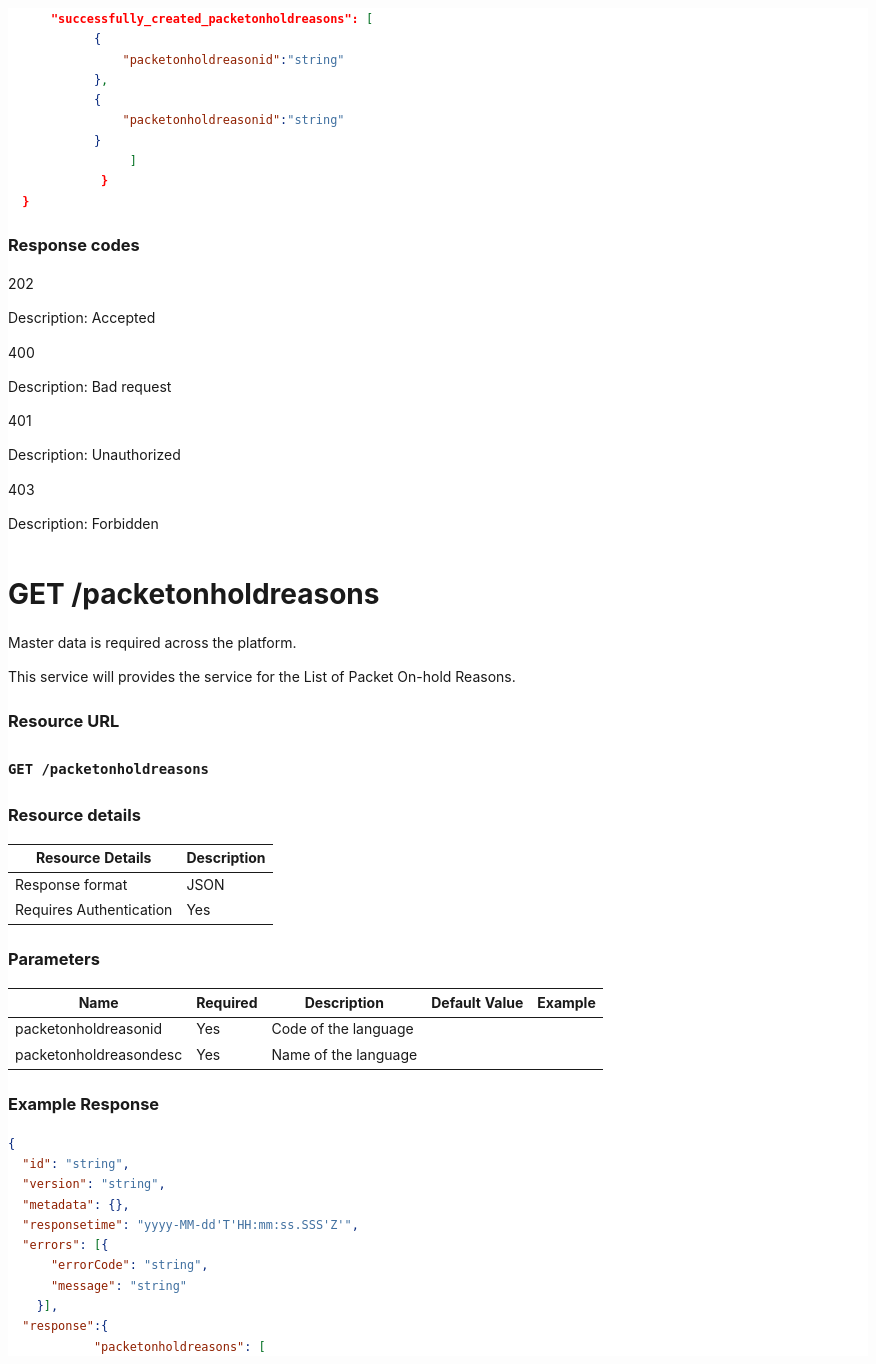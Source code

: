 ```JSON
      "successfully_created_packetonholdreasons": [
			{ 
				"packetonholdreasonid":"string"
			}, 
			{ 
				"packetonholdreasonid":"string"
			}
                 ]
             }
  }
```
### Response codes
202

Description: Accepted

400

Description: Bad request

401

Description: Unauthorized

403

Description: Forbidden

# GET /packetonholdreasons
Master data is required across the platform. 

This service will provides the service for the List of Packet On-hold Reasons.



### Resource URL
### `GET /packetonholdreasons`

### Resource details

Resource Details | Description
------------ | -------------
Response format | JSON
Requires Authentication | Yes

### Parameters
Name | Required | Description | Default Value | Example
-----|----------|-------------|---------------|--------
packetonholdreasonid|Yes|Code of the language| | 
packetonholdreasondesc|Yes|Name of the language| | 


### Example Response
```JSON
{
  "id": "string",
  "version": "string",
  "metadata": {},
  "responsetime": "yyyy-MM-dd'T'HH:mm:ss.SSS'Z'",
  "errors": [{
      "errorCode": "string",
      "message": "string"
    }],
  "response":{
            "packetonholdreasons": [
```